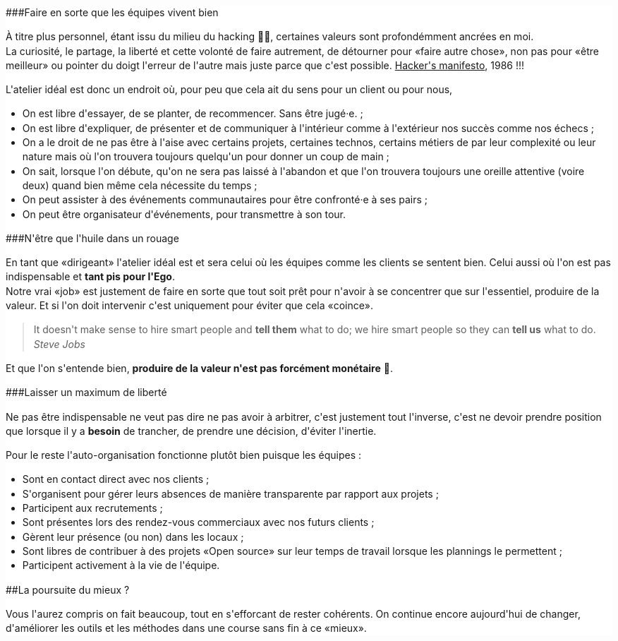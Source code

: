 ###Faire en sorte que les équipes vivent bien

À titre plus personnel, étant issu du milieu du hacking 🏴‍☠️, certaines valeurs sont profondémment ancrées en moi.  
La curiosité, le partage, la liberté et cette volonté de faire autrement, de détourner pour «faire autre chose», non pas pour «être meilleur» ou pointer du doigt l'erreur de l'autre mais juste parce que c'est possible. [Hacker's manifesto](http://phrack.org/issues/7/3.html#article), 1986 !!!

L'atelier idéal est donc un endroit où, pour peu que cela ait du sens pour un client ou pour nous, 

* On est libre d'essayer, de se planter, de recommencer. Sans être jugé·e. ;
* On est libre d'expliquer, de présenter et de communiquer à l'intérieur comme à l'extérieur nos succès comme nos échecs ;
* On a le droit de ne pas être à l'aise avec certains projets, certaines technos, certains métiers de par leur complexité ou leur nature mais où l'on trouvera toujours quelqu'un pour donner un coup de main ;
* On sait, lorsque l'on débute, qu'on ne sera pas laissé à l'abandon et que l'on trouvera toujours une oreille attentive (voire deux) quand bien même cela nécessite du temps ;
* On peut assister à des événements communautaires pour être confronté·e à ses pairs ;
* On peut être organisateur d'événements, pour transmettre à son tour.

###N'être que l'huile dans un rouage

En tant que «dirigeant» l'atelier idéal est et sera celui où les équipes comme les clients se sentent bien. 
Celui aussi où l'on est pas indispensable et **tant pis pour l'Ego**.  
Notre vrai «job» est justement de faire en sorte que tout soit prêt pour n'avoir à se concentrer que sur l'essentiel, produire de la valeur. Et si l'on doit intervenir c'est uniquement pour éviter que cela «coince».

> It doesn't make sense to hire smart people and **tell them** what to do; we hire smart people so they can **tell us** what to do.
> <cite>Steve Jobs</cite>

Et que l'on s'entende bien, **produire de la valeur n'est pas forcément monétaire** 🙂.

###Laisser un maximum de liberté

Ne pas être indispensable ne veut pas dire ne pas avoir à arbitrer, c'est justement tout l'inverse, c'est ne devoir prendre position que lorsque il y a **besoin** de trancher, de prendre une décision, d'éviter l'inertie.

Pour le reste l'auto-organisation fonctionne plutôt bien puisque les équipes :

* Sont en contact direct avec nos clients ;
* S'organisent pour gérer leurs absences de manière transparente par rapport aux projets ;
* Participent aux recrutements ;
* Sont présentes lors des rendez-vous commerciaux avec nos futurs clients ;
* Gèrent leur présence (ou non) dans les locaux ;
* Sont libres de contribuer à des projets «Open source» sur leur temps de travail lorsque les plannings le permettent ;
* Participent activement à la vie de l'équipe.

##La poursuite du mieux ?

Vous l'aurez compris on fait beaucoup, tout en s'efforcant de rester cohérents. On continue encore aujourd'hui de changer, d'améliorer les outils et les méthodes dans une course sans fin à ce «mieux».
